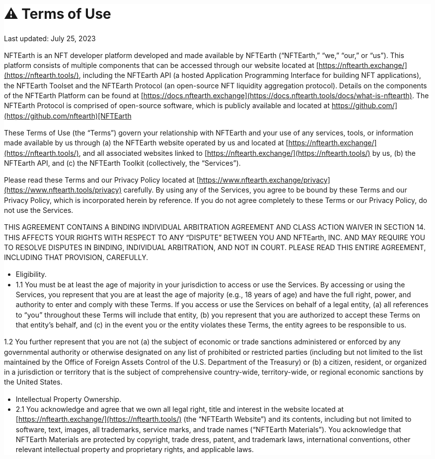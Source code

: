 # ⚠ Terms of Use

Last updated: July 25, 2023



NFTEarth is an NFT developer platform developed and made available by NFTEarth (“NFTEarth,” “we,” “our,” or “us”). This platform consists of multiple components that can be accessed through our website located at [https://nftearth.exchange/](https://nftearth.tools/), including the NFTEarth API (a hosted Application Programming Interface for building NFT applications), the NFTEarth Toolset and the NFTEarth Protocol (an open-source NFT liquidity aggregation protocol). Details on the components of the NFTEarth Platform can be found at [https://docs.nftearth.exchange](https://docs.nftearth.tools/docs/what-is-nftearth). The NFTEarth Protocol is comprised of open-source software, which is publicly available and located at [https://github.com/](https://github.com/nftearth)[NFTEarth ](https://github.com/NFTEarth)

These Terms of Use (the “Terms”) govern your relationship with NFTEarth and your use of any services, tools, or information made available by us through (a) the NFTEarth website operated by us and located at [https://nftearth.exchange/](https://nftearth.tools/), and all associated websites linked to [https://nftearth.exchange/](https://nftearth.tools/) by us, (b) the NFTEarth API, and (c) the NFTEarth Toolkit (collectively, the “Services”).

Please read these Terms and our Privacy Policy located at [https://www.nftearth.exchange/privacy](https://www.nftearth.tools/privacy) carefully. By using any of the Services, you agree to be bound by these Terms and our Privacy Policy, which is incorporated herein by reference. If you do not agree completely to these Terms or our Privacy Policy, do not use the Services.

THIS AGREEMENT CONTAINS A BINDING INDIVIDUAL ARBITRATION AGREEMENT AND CLASS ACTION WAIVER IN SECTION 14. THIS AFFECTS YOUR RIGHTS WITH RESPECT TO ANY “DISPUTE” BETWEEN YOU AND NFTEarth, INC. AND MAY REQUIRE YOU TO RESOLVE DISPUTES IN BINDING, INDIVIDUAL ARBITRATION, AND NOT IN COURT. PLEASE READ THIS ENTIRE AGREEMENT, INCLUDING THAT PROVISION, CAREFULLY.

* Eligibility.
* 1.1 You must be at least the age of majority in your jurisdiction to access or use the Services. By accessing or using the Services, you represent that you are at least the age of majority (e.g., 18 years of age) and have the full right, power, and authority to enter and comply with these Terms. If you access or use the Services on behalf of a legal entity, (a) all references to “you” throughout these Terms will include that entity, (b) you represent that you are authorized to accept these Terms on that entity’s behalf, and (c) in the event you or the entity violates these Terms, the entity agrees to be responsible to us.

1.2 You further represent that you are not (a) the subject of economic or trade sanctions administered or enforced by any governmental authority or otherwise designated on any list of prohibited or restricted parties (including but not limited to the list maintained by the Office of Foreign Assets Control of the U.S. Department of the Treasury) or (b) a citizen, resident, or organized in a jurisdiction or territory that is the subject of comprehensive country-wide, territory-wide, or regional economic sanctions by the United States.

* Intellectual Property Ownership.
* 2.1 You acknowledge and agree that we own all legal right, title and interest in the website located at [https://nftearth.exchange/](https://nftearth.tools/) (the “NFTEarth Website”) and its contents, including but not limited to software, text, images, all trademarks, service marks, and trade names (“NFTEarth Materials”). You acknowledge that NFTEarth Materials are protected by copyright, trade dress, patent, and trademark laws, international conventions, other relevant intellectual property and proprietary rights, and applicable laws.
